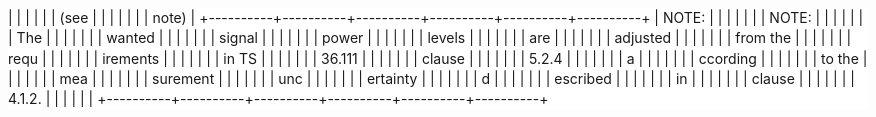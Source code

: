 |          |          |          |          |          | (see     |
|          |          |          |          |          | note)    |
+----------+----------+----------+----------+----------+----------+
| NOTE:    |          |          |          |          |          |
| NOTE:    |          |          |          |          |          |
| The      |          |          |          |          |          |
| wanted   |          |          |          |          |          |
| signal   |          |          |          |          |          |
| power    |          |          |          |          |          |
| levels   |          |          |          |          |          |
| are      |          |          |          |          |          |
| adjusted |          |          |          |          |          |
| from the |          |          |          |          |          |
| requ     |          |          |          |          |          |
| irements |          |          |          |          |          |
| in TS    |          |          |          |          |          |
| 36.111   |          |          |          |          |          |
| clause   |          |          |          |          |          |
| 5.2.4    |          |          |          |          |          |
| a        |          |          |          |          |          |
| ccording |          |          |          |          |          |
| to the   |          |          |          |          |          |
| mea      |          |          |          |          |          |
| surement |          |          |          |          |          |
| unc      |          |          |          |          |          |
| ertainty |          |          |          |          |          |
| d        |          |          |          |          |          |
| escribed |          |          |          |          |          |
| in       |          |          |          |          |          |
| clause   |          |          |          |          |          |
| 4.1.2.   |          |          |          |          |          |
+----------+----------+----------+----------+----------+----------+
